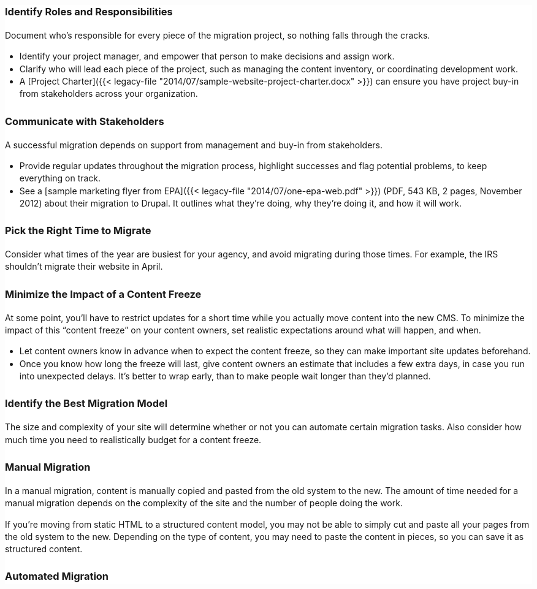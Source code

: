 ### Identify Roles and Responsibilities

Document who’s responsible for every piece of the migration project, so nothing falls through the cracks.

  * Identify your project manager, and empower that person to make decisions and assign work.
  * Clarify who will lead each piece of the project, such as managing the content inventory, or coordinating development work.
  * A [Project Charter]({{< legacy-file "2014/07/sample-website-project-charter.docx" >}}) can ensure you have project buy-in from stakeholders across your organization.

### Communicate with Stakeholders

A successful migration depends on support from management and buy-in from stakeholders.

  * Provide regular updates throughout the migration process, highlight successes and flag potential problems, to keep everything on track.
  * See a [sample marketing flyer from EPA]({{< legacy-file "2014/07/one-epa-web.pdf" >}}) (PDF, 543 KB, 2 pages, November 2012) about their migration to Drupal. It outlines what they’re doing, why they’re doing it, and how it will work.

### Pick the Right Time to Migrate

Consider what times of the year are busiest for your agency, and avoid migrating during those times. For example, the IRS shouldn’t migrate their website in April.

### Minimize the Impact of a Content Freeze

At some point, you’ll have to restrict updates for a short time while you actually move content into the new CMS. To minimize the impact of this “content freeze” on your content owners, set realistic expectations around what will happen, and when.

  * Let content owners know in advance when to expect the content freeze, so they can make important site updates beforehand.
  * Once you know how long the freeze will last, give content owners an estimate that includes a few extra days, in case you run into unexpected delays. It’s better to wrap early, than to make people wait longer than they’d planned.

### Identify the Best Migration Model

The size and complexity of your site will determine whether or not you can automate certain migration tasks. Also consider how much time you need to realistically budget for a content freeze.

### Manual Migration

In a manual migration, content is manually copied and pasted from the old system to the new. The amount of time needed for a manual migration depends on the complexity of the site and the number of people doing the work.

If you’re moving from static HTML to a structured content model, you may not be able to simply cut and paste all your pages from the old system to the new. Depending on the type of content, you may need to paste the content in pieces, so you can save it as structured content.

### Automated Migration
